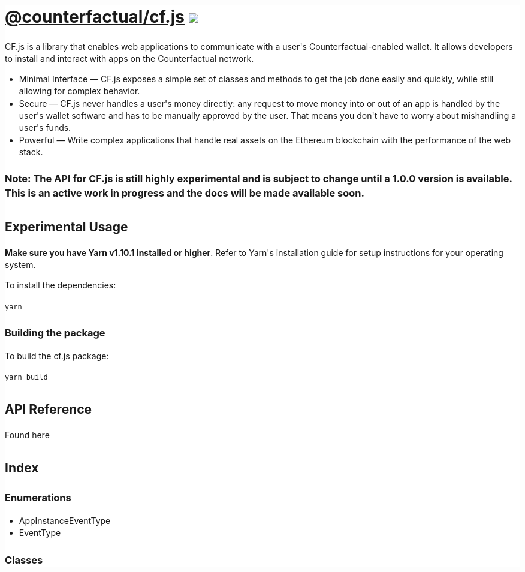 
[@counterfactual/cf.js](https://github.com/counterfactual/monorepo/tree/master/packages/cf.js) ![](../../logo.svg)
==================================================================================================================

CF.js is a library that enables web applications to communicate with a user's Counterfactual-enabled wallet. It allows developers to install and interact with apps on the Counterfactual network.

*   Minimal Interface — CF.js exposes a simple set of classes and methods to get the job done easily and quickly, while still allowing for complex behavior.
*   Secure — CF.js never handles a user's money directly: any request to move money into or out of an app is handled by the user's wallet software and has to be manually approved by the user. That means you don't have to worry about mishandling a user's funds.
*   Powerful — Write complex applications that handle real assets on the Ethereum blockchain with the performance of the web stack.

### **Note: The API for CF.js is still highly experimental and is subject to change until a 1.0.0 version is available. This is an active work in progress and the docs will be made available soon.**

Experimental Usage
------------------

**Make sure you have Yarn v1.10.1 installed or higher**. Refer to [Yarn's installation guide](https://yarnpkg.com/lang/en/docs/install/) for setup instructions for your operating system.

To install the dependencies:

```shell
yarn
```

### Building the package

To build the cf.js package:

```shell
yarn build
```

API Reference
-------------

[Found here](docs/)

## Index

### Enumerations

* [AppInstanceEventType](enums/appinstanceeventtype.md)
* [EventType](enums/eventtype.md)

### Classes
